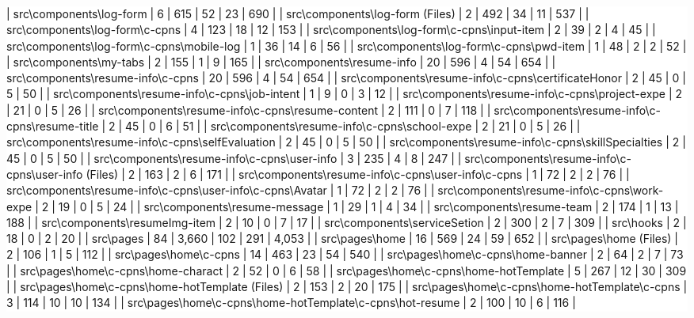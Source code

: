 | src\\components\\log-form                                                         |     6 |    615 |      52 |    23 |    690 |
| src\\components\\log-form (Files)                                                 |     2 |    492 |      34 |    11 |    537 |
| src\\components\\log-form\\c-cpns                                                 |     4 |    123 |      18 |    12 |    153 |
| src\\components\\log-form\\c-cpns\\input-item                                     |     2 |     39 |       2 |     4 |     45 |
| src\\components\\log-form\\c-cpns\\mobile-log                                     |     1 |     36 |      14 |     6 |     56 |
| src\\components\\log-form\\c-cpns\\pwd-item                                       |     1 |     48 |       2 |     2 |     52 |
| src\\components\\my-tabs                                                          |     2 |    155 |       1 |     9 |    165 |
| src\\components\\resume-info                                                      |    20 |    596 |       4 |    54 |    654 |
| src\\components\\resume-info\\c-cpns                                              |    20 |    596 |       4 |    54 |    654 |
| src\\components\\resume-info\\c-cpns\\certificateHonor                            |     2 |     45 |       0 |     5 |     50 |
| src\\components\\resume-info\\c-cpns\\job-intent                                  |     1 |      9 |       0 |     3 |     12 |
| src\\components\\resume-info\\c-cpns\\project-expe                                |     2 |     21 |       0 |     5 |     26 |
| src\\components\\resume-info\\c-cpns\\resume-content                              |     2 |    111 |       0 |     7 |    118 |
| src\\components\\resume-info\\c-cpns\\resume-title                                |     2 |     45 |       0 |     6 |     51 |
| src\\components\\resume-info\\c-cpns\\school-expe                                 |     2 |     21 |       0 |     5 |     26 |
| src\\components\\resume-info\\c-cpns\\selfEvaluation                              |     2 |     45 |       0 |     5 |     50 |
| src\\components\\resume-info\\c-cpns\\skillSpecialties                            |     2 |     45 |       0 |     5 |     50 |
| src\\components\\resume-info\\c-cpns\\user-info                                   |     3 |    235 |       4 |     8 |    247 |
| src\\components\\resume-info\\c-cpns\\user-info (Files)                           |     2 |    163 |       2 |     6 |    171 |
| src\\components\\resume-info\\c-cpns\\user-info\\c-cpns                           |     1 |     72 |       2 |     2 |     76 |
| src\\components\\resume-info\\c-cpns\\user-info\\c-cpns\\Avatar                   |     1 |     72 |       2 |     2 |     76 |
| src\\components\\resume-info\\c-cpns\\work-expe                                   |     2 |     19 |       0 |     5 |     24 |
| src\\components\\resume-message                                                   |     1 |     29 |       1 |     4 |     34 |
| src\\components\\resume-team                                                      |     2 |    174 |       1 |    13 |    188 |
| src\\components\\resumeImg-item                                                   |     2 |     10 |       0 |     7 |     17 |
| src\\components\\serviceSetion                                                    |     2 |    300 |       2 |     7 |    309 |
| src\\hooks                                                                        |     2 |     18 |       0 |     2 |     20 |
| src\\pages                                                                        |    84 |  3,660 |     102 |   291 |  4,053 |
| src\\pages\\home                                                                  |    16 |    569 |      24 |    59 |    652 |
| src\\pages\\home (Files)                                                          |     2 |    106 |       1 |     5 |    112 |
| src\\pages\\home\\c-cpns                                                          |    14 |    463 |      23 |    54 |    540 |
| src\\pages\\home\\c-cpns\\home-banner                                             |     2 |     64 |       2 |     7 |     73 |
| src\\pages\\home\\c-cpns\\home-charact                                            |     2 |     52 |       0 |     6 |     58 |
| src\\pages\\home\\c-cpns\\home-hotTemplate                                        |     5 |    267 |      12 |    30 |    309 |
| src\\pages\\home\\c-cpns\\home-hotTemplate (Files)                                |     2 |    153 |       2 |    20 |    175 |
| src\\pages\\home\\c-cpns\\home-hotTemplate\\c-cpns                                |     3 |    114 |      10 |    10 |    134 |
| src\\pages\\home\\c-cpns\\home-hotTemplate\\c-cpns\\hot-resume                    |     2 |    100 |      10 |     6 |    116 |